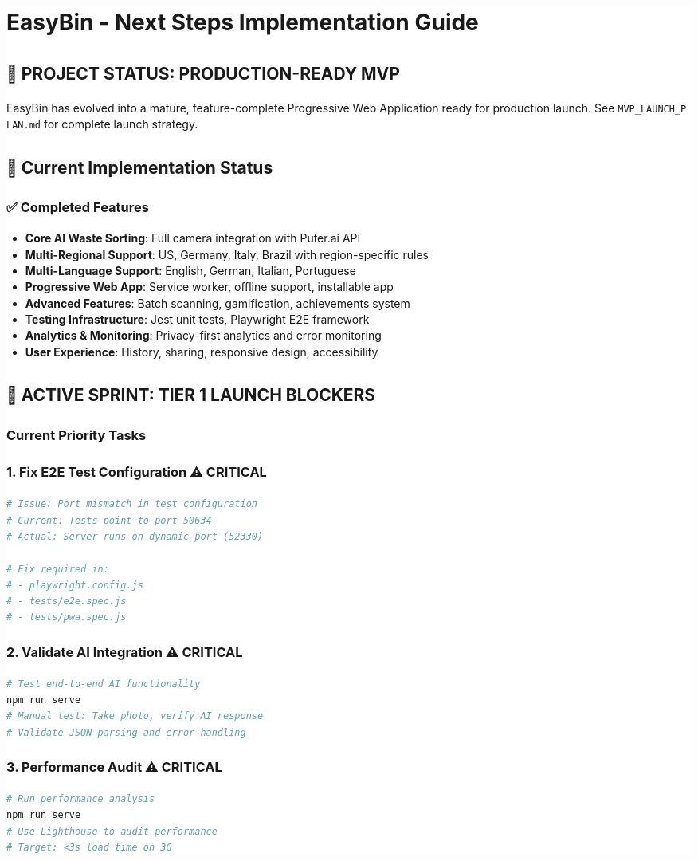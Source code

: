 # EasyBin - Next Steps Implementation Guide

## 🚀 **PROJECT STATUS: PRODUCTION-READY MVP**

EasyBin has evolved into a mature, feature-complete Progressive Web Application ready for production launch. See `MVP_LAUNCH_PLAN.md` for complete launch strategy.

## 🎯 **Current Implementation Status**

### ✅ **Completed Features**
- **Core AI Waste Sorting**: Full camera integration with Puter.ai API
- **Multi-Regional Support**: US, Germany, Italy, Brazil with region-specific rules
- **Multi-Language Support**: English, German, Italian, Portuguese
- **Progressive Web App**: Service worker, offline support, installable app
- **Advanced Features**: Batch scanning, gamification, achievements system
- **Testing Infrastructure**: Jest unit tests, Playwright E2E framework
- **Analytics & Monitoring**: Privacy-first analytics and error monitoring
- **User Experience**: History, sharing, responsive design, accessibility

## 🎯 **ACTIVE SPRINT: TIER 1 LAUNCH BLOCKERS**

### **Current Priority Tasks**

### 1. **Fix E2E Test Configuration** ⚠️ CRITICAL
```bash
# Issue: Port mismatch in test configuration
# Current: Tests point to port 50634
# Actual: Server runs on dynamic port (52330)

# Fix required in:
# - playwright.config.js
# - tests/e2e.spec.js  
# - tests/pwa.spec.js
```

### 2. **Validate AI Integration** ⚠️ CRITICAL
```bash
# Test end-to-end AI functionality
npm run serve
# Manual test: Take photo, verify AI response
# Validate JSON parsing and error handling
```

### 3. **Performance Audit** ⚠️ CRITICAL
```bash
# Run performance analysis
npm run serve
# Use Lighthouse to audit performance
# Target: <3s load time on 3G
```
